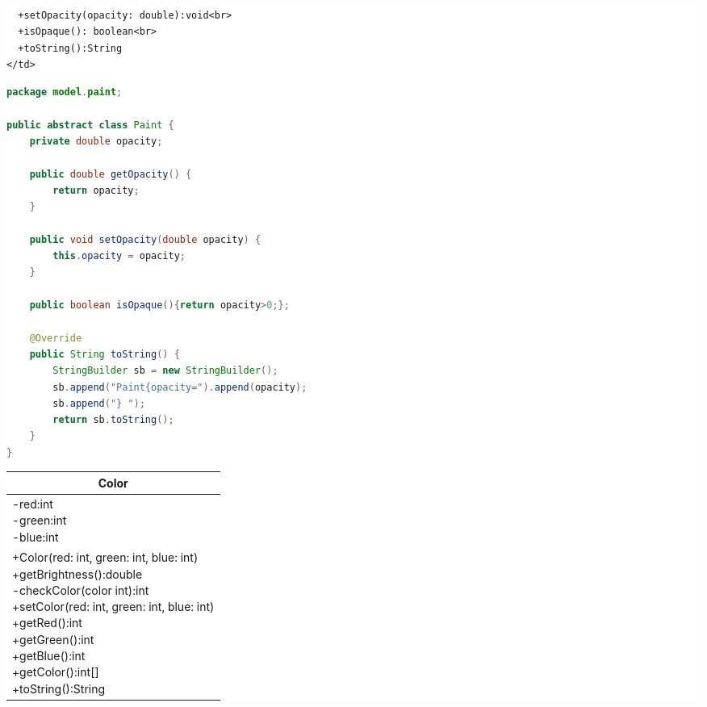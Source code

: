       +setOpacity(opacity: double):void<br>
      +isOpaque(): boolean<br>
      +toString():String
    </td>
</tbody>
</table>

```java
package model.paint;

public abstract class Paint {
    private double opacity;

    public double getOpacity() {
        return opacity;
    }

    public void setOpacity(double opacity) {
        this.opacity = opacity;
    }
    
    public boolean isOpaque(){return opacity>0;};

    @Override
    public String toString() {
        StringBuilder sb = new StringBuilder();
        sb.append("Paint{opacity=").append(opacity);
        sb.append("} ");
        return sb.toString();
    } 
}
```

<table>
<thead>
  <tr>
    <th >Color</th>
  </tr>
</thead>
<tbody>
  <tr>
    <td>-red:int<br>
        -green:int<br>
        -blue:int
    </td>
  </tr>
  <tr>
    <td>
      +Color(red: int, green: int, blue: int)<br>
      +getBrightness():double<br>
      -checkColor(color int):int<br> 
      +setColor(red: int, green: int, blue: int)<br>
      +getRed():int<br>
      +getGreen():int<br>
      +getBlue():int<br>
      +getColor():int[]<br>
      +toString():String
    </td>
  </tr>
</tbody>
</table>
